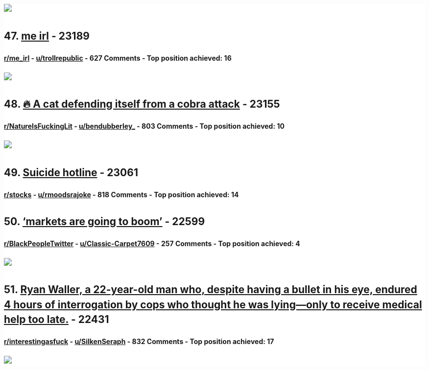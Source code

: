 <a href="https://i.redd.it/n84jw5y8xvse1.jpeg"><img src="https://b.thumbs.redditmedia.com/kiBTXBc-v1u7PE5S90Y8SYcryURWmEdNSwJM1MjhMOo.jpg"></img></a>

## 47. [me irl](http://reddit.com/r/me_irl/comments/1jr8m3l/me_irl/) - 23189
#### [r/me_irl](http://reddit.com/r/me_irl) - [u/trollrepublic](http://reddit.com/u/trollrepublic) - 627 Comments - Top position achieved: 16

<a href="https://i.redd.it/n8p4edgrosse1.jpeg"><img src="https://b.thumbs.redditmedia.com/eujveyPLJfzKSUEmUIS-X6ZdzVppCcga1lfJLJUeTqU.jpg"></img></a>

## 48. [🔥 A cat defending itself from a cobra attack](http://reddit.com/r/NatureIsFuckingLit/comments/1jrawkh/a_cat_defending_itself_from_a_cobra_attack/) - 23155
#### [r/NatureIsFuckingLit](http://reddit.com/r/NatureIsFuckingLit) - [u/bendubberley_](http://reddit.com/u/bendubberley_) - 803 Comments - Top position achieved: 10

<a href="https://v.redd.it/hieg5gttctse1"><img src="https://external-preview.redd.it/dnp3ZTl4cHRjdHNlMXKxDI0yv8VZLYwDgVKSN1CPRPdj7dfmy0LfHHMoeL9x.png?width=140&amp;height=78&amp;crop=140:78,smart&amp;format=jpg&amp;v=enabled&amp;lthumb=true&amp;s=f0d23f551cec27ae9dc64fc0d30e583ce1c54bd8"></img></a>

## 49. [Suicide hotline](http://reddit.com/r/stocks/comments/1jrmmdq/suicide_hotline/) - 23061
#### [r/stocks](http://reddit.com/r/stocks) - [u/rmoodsrajoke](http://reddit.com/u/rmoodsrajoke) - 818 Comments - Top position achieved: 14

## 50. [‘markets are going to boom’](http://reddit.com/r/BlackPeopleTwitter/comments/1jr3849/markets_are_going_to_boom/) - 22599
#### [r/BlackPeopleTwitter](http://reddit.com/r/BlackPeopleTwitter) - [u/Classic-Carpet7609](http://reddit.com/u/Classic-Carpet7609) - 257 Comments - Top position achieved: 4

<a href="https://i.redd.it/ifb9ll6suqse1.jpeg"><img src="https://b.thumbs.redditmedia.com/lV9icFNCNgonLNOqqE0AF1jhQuPNBMgQKgEgLFwNchc.jpg"></img></a>

## 51. [Ryan Waller, a 22-year-old man who, despite having a bullet in his eye, endured 4 hours of interrogation by cops who thought he was lying—only to receive medical help too late.](http://reddit.com/r/interestingasfuck/comments/1jrc0na/ryan_waller_a_22yearold_man_who_despite_having_a/) - 22431
#### [r/interestingasfuck](http://reddit.com/r/interestingasfuck) - [u/SilkenSeraph](http://reddit.com/u/SilkenSeraph) - 832 Comments - Top position achieved: 17

<a href="https://www.reddit.com/gallery/1jrc0na"><img src="https://b.thumbs.redditmedia.com/COQCi0EEWENL0J5W0aWG2WdU3qnQ1o054tWoiflTMbY.jpg"></img></a>
